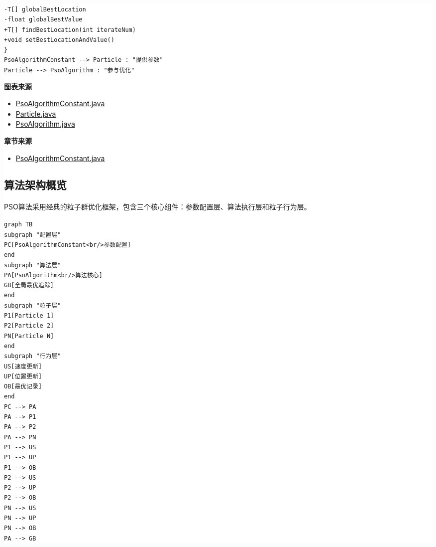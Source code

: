 ```mermaid
-T[] globalBestLocation
-float globalBestValue
+T[] findBestLocation(int iterateNum)
+void setBestLocationAndValue()
}
PsoAlgorithmConstant --> Particle : "提供参数"
Particle --> PsoAlgorithm : "参与优化"
```

**图表来源**
- [PsoAlgorithmConstant.java](file://src/main/java/com/leavesfly/iac/config/PsoAlgorithmConstant.java#L1-L53)
- [Particle.java](file://src/main/java/com/leavesfly/iac/execute/scheduler/pso/Particle.java#L1-L50)
- [PsoAlgorithm.java](file://src/main/java/com/leavesfly/iac/execute/scheduler/pso/PsoAlgorithm.java#L1-L50)

**章节来源**
- [PsoAlgorithmConstant.java](file://src/main/java/com/leavesfly/iac/config/PsoAlgorithmConstant.java#L1-L53)

## 算法架构概览

PSO算法采用经典的粒子群优化框架，包含三个核心组件：参数配置层、算法执行层和粒子行为层。

```mermaid
graph TB
subgraph "配置层"
PC[PsoAlgorithmConstant<br/>参数配置]
end
subgraph "算法层"
PA[PsoAlgorithm<br/>算法核心]
GB[全局最优追踪]
end
subgraph "粒子层"
P1[Particle 1]
P2[Particle 2]
PN[Particle N]
end
subgraph "行为层"
US[速度更新]
UP[位置更新]
OB[最优记录]
end
PC --> PA
PA --> P1
PA --> P2
PA --> PN
P1 --> US
P1 --> UP
P1 --> OB
P2 --> US
P2 --> UP
P2 --> OB
PN --> US
PN --> UP
PN --> OB
PA --> GB
```
